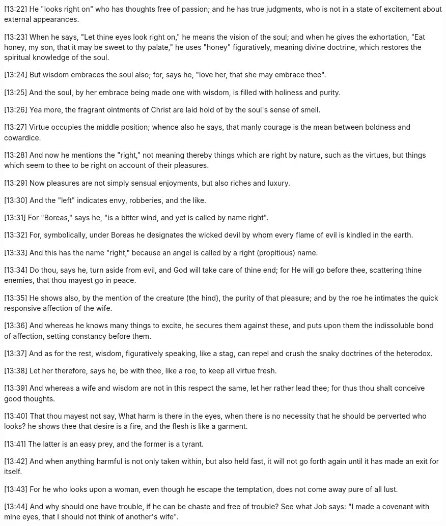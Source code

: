 [13:22] He "looks right on" who has thoughts free of passion; and he has true judgments, who is not in a state of excitement about external appearances.

[13:23] When he says, "Let thine eyes look right on," he means the vision of the soul; and when he gives the exhortation, "Eat honey, my son, that it may be sweet to thy palate," he uses "honey" figuratively, meaning divine doctrine, which restores the spiritual knowledge of the soul.

[13:24] But wisdom embraces the soul also; for, says he, "love her, that she may embrace thee".

[13:25] And the soul, by her embrace being made one with wisdom, is filled with holiness and purity.

[13:26] Yea more, the fragrant ointments of Christ are laid hold of by the soul's sense of smell.

[13:27] Virtue occupies the middle position; whence also he says, that manly courage is the mean between boldness and cowardice.

[13:28] And now he mentions the "right," not meaning thereby things which are right by nature, such as the virtues, but things which seem to thee to be right on account of their pleasures.

[13:29] Now pleasures are not simply sensual enjoyments, but also riches and luxury.

[13:30] And the "left" indicates envy, robberies, and the like.

[13:31] For "Boreas," says he, "is a bitter wind, and yet is called by name right".

[13:32] For, symbolically, under Boreas he designates the wicked devil by whom every flame of evil is kindled in the earth.

[13:33] And this has the name "right," because an angel is called by a right (propitious) name.

[13:34] Do thou, says he, turn aside from evil, and God will take care of thine end; for He will go before thee, scattering thine enemies, that thou mayest go in peace.

[13:35] He shows also, by the mention of the creature (the hind), the purity of that pleasure; and by the roe he intimates the quick responsive affection of the wife.

[13:36] And whereas he knows many things to excite, he secures them against these, and puts upon them the indissoluble bond of affection, setting constancy before them.

[13:37] And as for the rest, wisdom, figuratively speaking, like a stag, can repel and crush the snaky doctrines of the heterodox.

[13:38] Let her therefore, says he, be with thee, like a roe, to keep all virtue fresh.

[13:39] And whereas a wife and wisdom are not in this respect the same, let her rather lead thee; for thus thou shalt conceive good thoughts.

[13:40] That thou mayest not say, What harm is there in the eyes, when there is no necessity that he should be perverted who looks? he shows thee that desire is a fire, and the flesh is like a garment.

[13:41] The latter is an easy prey, and the former is a tyrant.

[13:42] And when anything harmful is not only taken within, but also held fast, it will not go forth again until it has made an exit for itself.

[13:43] For he who looks upon a woman, even though he escape the temptation, does not come away pure of all lust.

[13:44] And why should one have trouble, if he can be chaste and free of trouble? See what Job says: "I made a covenant with mine eyes, that I should not think of another's wife".
